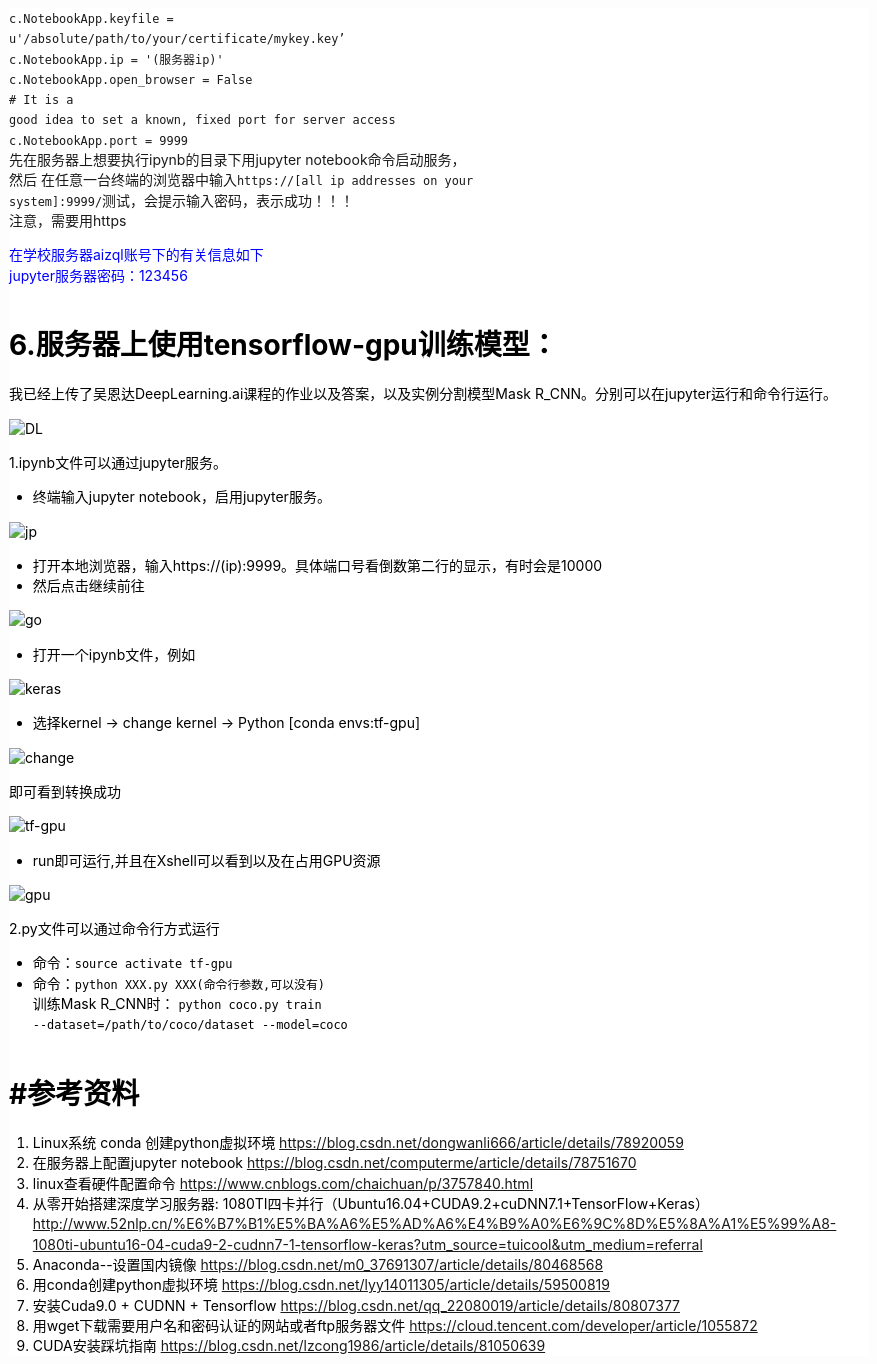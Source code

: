 <code>c.NotebookApp.keyfile = u'/absolute/path/to/your/certificate/mykey.key’</code><br />
<code>c.NotebookApp.ip = '(服务器ip)'</code><br />
<code>c.NotebookApp.open_browser = False</code><br />
<code># It is a good idea to set a known, fixed port for server access</code><br />
<code>c.NotebookApp.port = 9999</code><br />
先在服务器上想要执行ipynb的目录下用jupyter notebook命令启动服务，<br />
然后 在任意一台终端的浏览器中输入<code>https://[all ip addresses on your system]:9999/</code>测试，会提示输入密码，表示成功！！！<br />
注意，需要用https<br />

<font color='blue'>
在学校服务器aizql账号下的有关信息如下<br />
jupyter服务器密码：123456<br />

<font color='black'>

6.服务器上使用tensorflow-gpu训练模型：<br />
====
我已经上传了吴恩达DeepLearning.ai课程的作业以及答案，以及实例分割模型Mask R_CNN。分别可以在jupyter运行和命令行运行。
    
![DL](https://github.com/CloserWU/tf-gpu/raw/master/image/dl.png)<br />

1.ipynb文件可以通过jupyter服务。
- 终端输入jupyter notebook，启用jupyter服务。

![jp](https://github.com/CloserWU/tf-gpu/raw/master/image/jp.png)<br />

- 打开本地浏览器，输入https://(ip):9999。具体端口号看倒数第二行的显示，有时会是10000<br />
- 然后点击继续前往

![go](https://github.com/CloserWU/tf-gpu/raw/master/image/go.png)<br />

- 打开一个ipynb文件，例如

![keras](https://github.com/CloserWU/tf-gpu/raw/master/image/kreas.png)<br />

- 选择kernel -> change kernel -> Python [conda envs:tf-gpu]<br />

![change](https://github.com/CloserWU/tf-gpu/raw/master/image/change.png)<br />

即可看到转换成功

![tf-gpu](https://github.com/CloserWU/tf-gpu/raw/master/image/tf-gpu.png)<br />

- run即可运行,并且在Xshell可以看到以及在占用GPU资源<br />

![gpu](https://github.com/CloserWU/tf-gpu/raw/master/image/gpu.png)<br />

2.py文件可以通过命令行方式运行 
- 命令：<code>source activate tf-gpu</code><br />
- 命令：<code>python XXX.py XXX(命令行参数,可以没有)</code><br />
训练Mask R_CNN时：
<code>python coco.py train --dataset=/path/to/coco/dataset --model=coco</code><br />

#参考资料
====
1. Linux系统 conda 创建python虚拟环境 https://blog.csdn.net/dongwanli666/article/details/78920059<br />
2. 在服务器上配置jupyter notebook https://blog.csdn.net/computerme/article/details/78751670<br />
3. linux查看硬件配置命令 https://www.cnblogs.com/chaichuan/p/3757840.html<br />
4. 从零开始搭建深度学习服务器: 1080TI四卡并行（Ubuntu16.04+CUDA9.2+cuDNN7.1+TensorFlow+Keras） http://www.52nlp.cn/%E6%B7%B1%E5%BA%A6%E5%AD%A6%E4%B9%A0%E6%9C%8D%E5%8A%A1%E5%99%A8-1080ti-ubuntu16-04-cuda9-2-cudnn7-1-tensorflow-keras?utm_source=tuicool&utm_medium=referral<br />
5. Anaconda--设置国内镜像 https://blog.csdn.net/m0_37691307/article/details/80468568
6. 用conda创建python虚拟环境 https://blog.csdn.net/lyy14011305/article/details/59500819
7. 安装Cuda9.0 + CUDNN + Tensorflow https://blog.csdn.net/qq_22080019/article/details/80807377
8. 用wget下载需要用户名和密码认证的网站或者ftp服务器文件 https://cloud.tencent.com/developer/article/1055872
9. CUDA安装踩坑指南 https://blog.csdn.net/lzcong1986/article/details/81050639